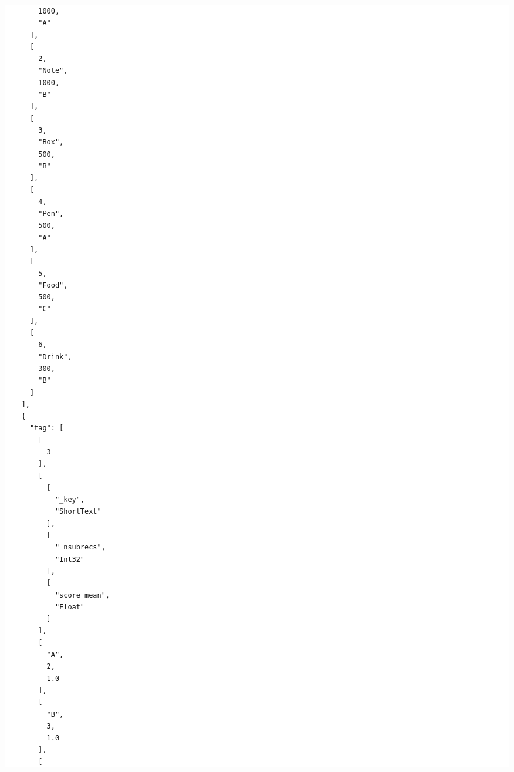             1000,
            "A"
          ],
          [
            2,
            "Note",
            1000,
            "B"
          ],
          [
            3,
            "Box",
            500,
            "B"
          ],
          [
            4,
            "Pen",
            500,
            "A"
          ],
          [
            5,
            "Food",
            500,
            "C"
          ],
          [
            6,
            "Drink",
            300,
            "B"
          ]
        ],
        {
          "tag": [
            [
              3
            ],
            [
              [
                "_key",
                "ShortText"
              ],
              [
                "_nsubrecs",
                "Int32"
              ],
              [
                "score_mean",
                "Float"
              ]
            ],
            [
              "A",
              2,
              1.0
            ],
            [
              "B",
              3,
              1.0
            ],
            [